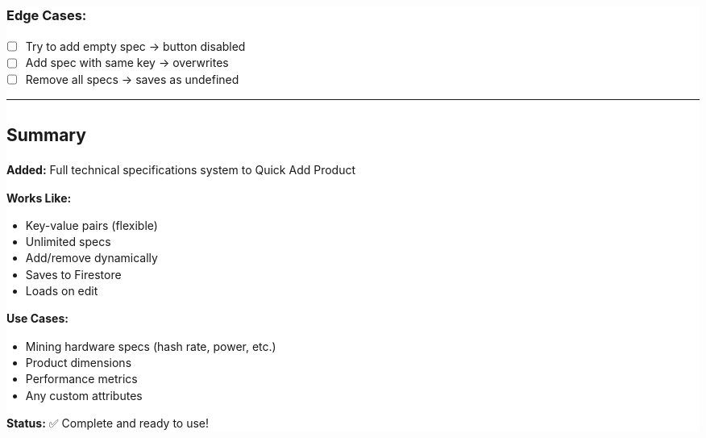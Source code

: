 ### Edge Cases:
- [ ] Try to add empty spec → button disabled
- [ ] Add spec with same key → overwrites
- [ ] Remove all specs → saves as undefined

---

## Summary

**Added:** Full technical specifications system to Quick Add Product

**Works Like:**
- Key-value pairs (flexible)
- Unlimited specs
- Add/remove dynamically
- Saves to Firestore
- Loads on edit

**Use Cases:**
- Mining hardware specs (hash rate, power, etc.)
- Product dimensions
- Performance metrics
- Any custom attributes

**Status:** ✅ Complete and ready to use!
